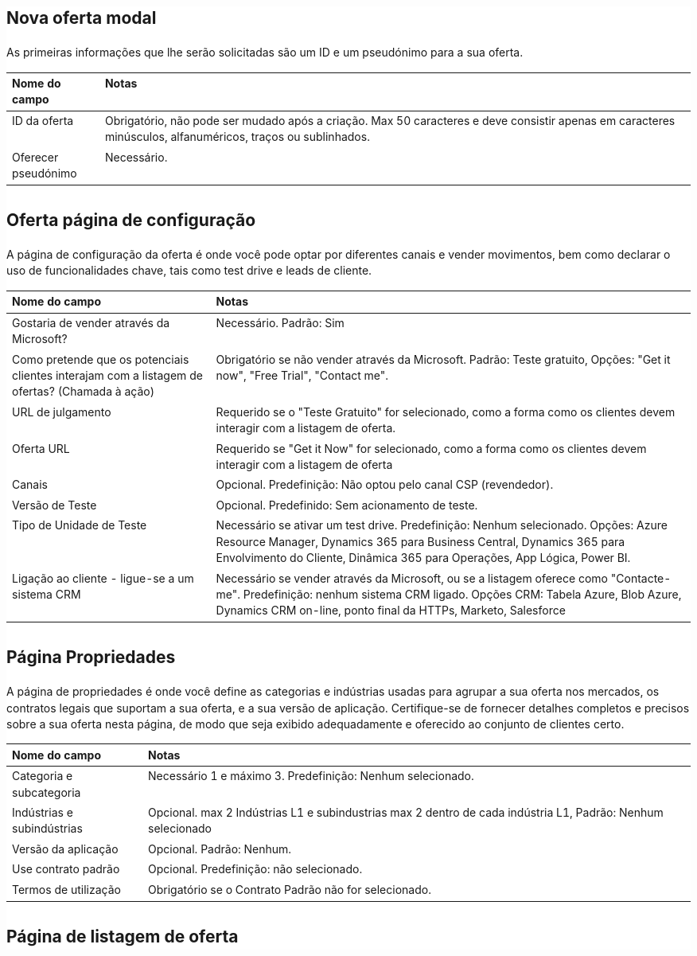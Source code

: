 ## <a name="new-offer-modal"></a>Nova oferta modal

As primeiras informações que lhe serão solicitadas são um ID e um pseudónimo para a sua oferta.

| **Nome do campo**    | **Notas**   |  
| :---------------- | :-----------| 
| ID da oferta  | Obrigatório, não pode ser mudado após a criação. Max 50 caracteres e deve consistir apenas em caracteres minúsculos, alfanuméricos, traços ou sublinhados. |
| Oferecer pseudónimo  | Necessário. |

## <a name="offer-setup-page"></a>Oferta página de configuração

A página de configuração da oferta é onde você pode optar por diferentes canais e vender movimentos, bem como declarar o uso de funcionalidades chave, tais como test drive e leads de cliente. 

| **Nome do campo**    | **Notas**   | 
| :---------------- | :-----------|  
| Gostaria de vender através da Microsoft?  | Necessário. Padrão: Sim |
| Como pretende que os potenciais clientes interajam com a listagem de ofertas? (Chamada à ação)  | Obrigatório se não vender através da Microsoft. Padrão: Teste gratuito, Opções: "Get it now", "Free Trial", "Contact me". |
| URL de julgamento  | Requerido se o "Teste Gratuito" for selecionado, como a forma como os clientes devem interagir com a listagem de oferta. |
| Oferta URL  | Requerido se "Get it Now" for selecionado, como a forma como os clientes devem interagir com a listagem de oferta |
| Canais  | Opcional. Predefinição: Não optou pelo canal CSP (revendedor).  |
| Versão de Teste | Opcional. Predefinido: Sem acionamento de teste.  |
| Tipo de Unidade de Teste | Necessário se ativar um test drive. Predefinição: Nenhum selecionado. Opções: Azure Resource Manager, Dynamics 365 para Business Central, Dynamics 365 para Envolvimento do Cliente, Dinâmica 365 para Operações, App Lógica, Power BI.  |
| Ligação ao cliente - ligue-se a um sistema CRM | Necessário se vender através da Microsoft, ou se a listagem oferece como "Contacte-me". Predefinição: nenhum sistema CRM ligado. Opções CRM: Tabela Azure, Blob Azure, Dynamics CRM on-line, ponto final da HTTPs, Marketo, Salesforce  |

## <a name="properties-page"></a>Página Propriedades

A página de propriedades é onde você define as categorias e indústrias usadas para agrupar a sua oferta nos mercados, os contratos legais que suportam a sua oferta, e a sua versão de aplicação. Certifique-se de fornecer detalhes completos e precisos sobre a sua oferta nesta página, de modo que seja exibido adequadamente e oferecido ao conjunto de clientes certo. 

| **Nome do campo**    | **Notas**   | 
| :---------------- | :-----------|  
| Categoria e subcategoria | Necessário 1 e máximo 3. Predefinição: Nenhum selecionado. |
| Indústrias e subindústrias | Opcional. max 2 Indústrias L1 e subindustrias max 2 dentro de cada indústria L1, Padrão: Nenhum selecionado |
| Versão da aplicação  | Opcional. Padrão: Nenhum. |
| Use contrato padrão  | Opcional. Predefinição: não selecionado.  | |
| Termos de utilização  | Obrigatório se o Contrato Padrão não for selecionado.  |

## <a name="offer-listing-page"></a>Página de listagem de oferta
